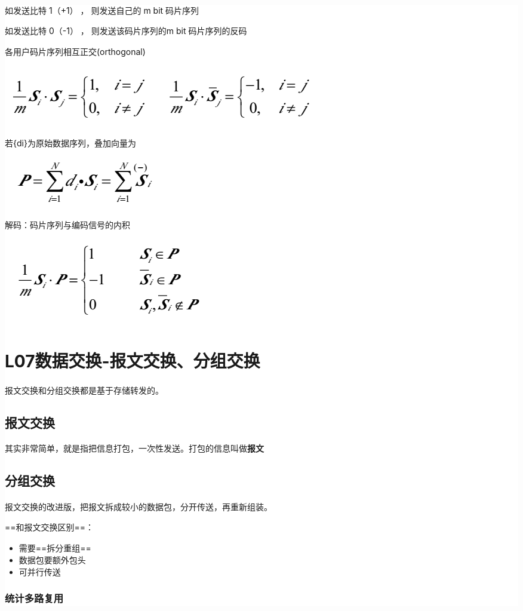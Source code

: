 如发送比特 1（+1） ， 则发送自己的 m bit 码片序列

如发送比特 0（-1） ， 则发送该码片序列的m bit 码片序列的反码

各用户码片序列相互正交(orthogonal)

![1535635550360](1535635550360.png)

若{di}为原始数据序列，叠加向量为

![1535635607113](1535635607113.png)

解码：码片序列与编码信号的内积

![1535635655735](1535635655735.png)



# L07数据交换-报文交换、分组交换

报文交换和分组交换都是基于存储转发的。

## 报文交换

其实非常简单，就是指把信息打包，一次性发送。打包的信息叫做**报文**

## 分组交换

报文交换的改进版，把报文拆成较小的数据包，分开传送，再重新组装。

==和报文交换区别==：

- 需要==拆分重组==
- 数据包要额外包头
- 可并行传送

### 统计多路复用
